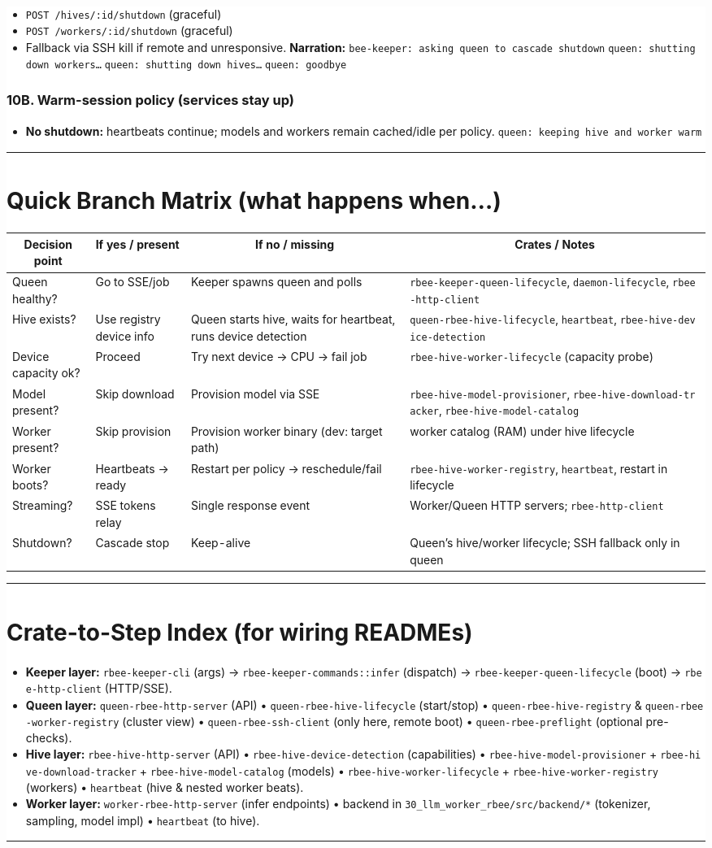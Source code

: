   * `POST /hives/:id/shutdown` (graceful)
  * `POST /workers/:id/shutdown` (graceful)
  * Fallback via SSH kill if remote and unresponsive.
    **Narration:**
    `bee-keeper: asking queen to cascade shutdown`
    `queen: shutting down workers…`
    `queen: shutting down hives…`
    `queen: goodbye` 

### 10B. Warm-session policy (services stay up)

* **No shutdown:** heartbeats continue; models and workers remain cached/idle per policy.
  `queen: keeping hive and worker warm` 

---

# Quick Branch Matrix (what happens when…)

| Decision point      | If yes / present         | If no / missing                                               | Crates / Notes                                                                          |
| ------------------- | ------------------------ | ------------------------------------------------------------- | --------------------------------------------------------------------------------------- |
| Queen healthy?      | Go to SSE/job            | Keeper spawns queen and polls                                 | `rbee-keeper-queen-lifecycle`, `daemon-lifecycle`, `rbee-http-client`                   |
| Hive exists?        | Use registry device info | Queen starts hive, waits for heartbeat, runs device detection | `queen-rbee-hive-lifecycle`, `heartbeat`, `rbee-hive-device-detection`                  |
| Device capacity ok? | Proceed                  | Try next device → CPU → fail job                              | `rbee-hive-worker-lifecycle` (capacity probe)                                           |
| Model present?      | Skip download            | Provision model via SSE                                       | `rbee-hive-model-provisioner`, `rbee-hive-download-tracker`, `rbee-hive-model-catalog`  |
| Worker present?     | Skip provision           | Provision worker binary (dev: target path)                    | worker catalog (RAM) under hive lifecycle                                               |
| Worker boots?       | Heartbeats → ready       | Restart per policy → reschedule/fail                          | `rbee-hive-worker-registry`, `heartbeat`, restart in lifecycle                          |
| Streaming?          | SSE tokens relay         | Single response event                                         | Worker/Queen HTTP servers; `rbee-http-client`                                           |
| Shutdown?           | Cascade stop             | Keep-alive                                                    | Queen’s hive/worker lifecycle; SSH fallback only in queen                               |

---

# Crate-to-Step Index (for wiring READMEs)

* **Keeper layer:** `rbee-keeper-cli` (args) → `rbee-keeper-commands::infer` (dispatch) → `rbee-keeper-queen-lifecycle` (boot) → `rbee-http-client` (HTTP/SSE). 
* **Queen layer:** `queen-rbee-http-server` (API) • `queen-rbee-hive-lifecycle` (start/stop) • `queen-rbee-hive-registry` & `queen-rbee-worker-registry` (cluster view) • `queen-rbee-ssh-client` (only here, remote boot) • `queen-rbee-preflight` (optional pre-checks). 
* **Hive layer:** `rbee-hive-http-server` (API) • `rbee-hive-device-detection` (capabilities) • `rbee-hive-model-provisioner` + `rbee-hive-download-tracker` + `rbee-hive-model-catalog` (models) • `rbee-hive-worker-lifecycle` + `rbee-hive-worker-registry` (workers) • `heartbeat` (hive & nested worker beats). 
* **Worker layer:** `worker-rbee-http-server` (infer endpoints) • backend in `30_llm_worker_rbee/src/backend/*` (tokenizer, sampling, model impl) • `heartbeat` (to hive). 

---